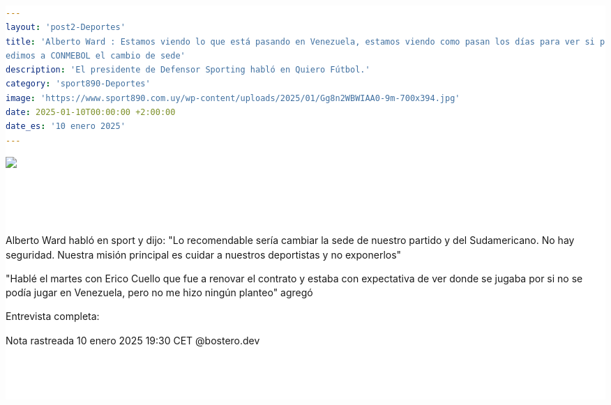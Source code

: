 ```yaml
---
layout: 'post2-Deportes'
title: 'Alberto Ward : Estamos viendo lo que está pasando en Venezuela, estamos viendo como pasan los días para ver si pedimos a CONMEBOL el cambio de sede'
description: 'El presidente de Defensor Sporting habló en Quiero Fútbol.'
category: 'sport890-Deportes'
image: 'https://www.sport890.com.uy/wp-content/uploads/2025/01/Gg8n2WBWIAA0-9m-700x394.jpg'
date: 2025-01-10T00:00:00 +2:00:00
date_es: '10 enero 2025'
---
```


<html>
<img style='width: 100%' src='{{ page.image | prepend: base.url }}'><div style='height: 75px'></div>
<p>Alberto Ward habló en sport y dijo: "Lo recomendable sería cambiar la sede de nuestro partido y del Sudamericano. No hay seguridad. Nuestra misión principal es cuidar a nuestros deportistas y no exponerlos"</p><p>"Hablé el martes con Erico Cuello que fue a renovar el contrato y estaba con expectativa de ver donde se jugaba por si no se podía jugar en Venezuela, pero no me hizo ningún planteo" agregó</p><p>Entrevista completa:</p><figure class="wp-block-audio"><audio controls="" src="https://www.sport890.com.uy/wp-content/uploads/2025/01/Alberto-Ward.mp3"></audio></figure><div class='info_rastreador text-muted'><p class='text-muted mt-3 mb-2'>Nota rastreada 10 enero 2025 19:30 CET @bostero.dev</p></div>
<div style='height: 60px;'></div>
</html>
